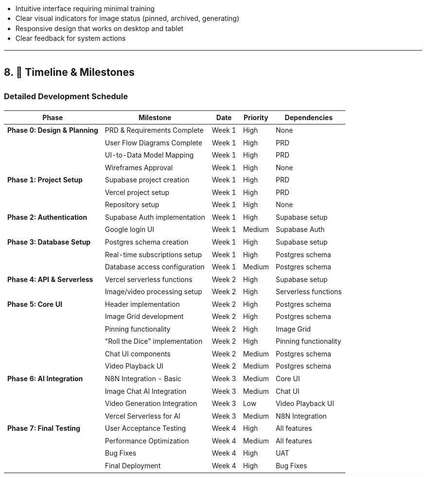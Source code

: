 - Intuitive interface requiring minimal training
- Clear visual indicators for image status (pinned, archived, generating)
- Responsive design that works on desktop and tablet
- Clear feedback for system actions

---

## 8. 📅 Timeline & Milestones

### Detailed Development Schedule

| Phase                            | Milestone                         | Date       | Priority | Dependencies |
|----------------------------------|----------------------------------|------------|----------|--------------|
| **Phase 0: Design & Planning**   | PRD & Requirements Complete        | Week 1     | High     | None         |
|                                  | User Flow Diagrams Complete       | Week 1     | High     | PRD          |
|                                  | UI-to-Data Model Mapping          | Week 1     | High     | PRD          |
|                                  | Wireframes Approval               | Week 1     | High     | None         |
| **Phase 1: Project Setup**       | Supabase project creation         | Week 1     | High     | PRD          |
|                                  | Vercel project setup              | Week 1     | High     | PRD          |
|                                  | Repository setup                  | Week 1     | High     | None         |
| **Phase 2: Authentication**      | Supabase Auth implementation      | Week 1     | High     | Supabase setup |
|                                  | Google login UI                   | Week 1     | Medium   | Supabase Auth |
| **Phase 3: Database Setup**      | Postgres schema creation          | Week 1     | High     | Supabase setup |
|                                  | Real-time subscriptions setup     | Week 1     | High     | Postgres schema |
|                                  | Database access configuration     | Week 1     | Medium   | Postgres schema |
| **Phase 4: API & Serverless**    | Vercel serverless functions       | Week 2     | High     | Supabase setup |
|                                  | Image/video processing setup      | Week 2     | High     | Serverless functions |
| **Phase 5: Core UI**             | Header implementation             | Week 2     | High     | Postgres schema |
|                                  | Image Grid development            | Week 2     | High     | Postgres schema |
|                                  | Pinning functionality             | Week 2     | High     | Image Grid |
|                                  | "Roll the Dice" implementation    | Week 2     | High     | Pinning functionality |
|                                  | Chat UI components                | Week 2     | Medium   | Postgres schema |
|                                  | Video Playback UI                 | Week 2     | Medium   | Postgres schema |
| **Phase 6: AI Integration**      | N8N Integration - Basic           | Week 3     | Medium   | Core UI |
|                                  | Image Chat AI Integration         | Week 3     | Medium   | Chat UI |
|                                  | Video Generation Integration      | Week 3     | Low      | Video Playback UI |
|                                  | Vercel Serverless for AI          | Week 3     | Medium   | N8N Integration |
| **Phase 7: Final Testing**       | User Acceptance Testing           | Week 4     | High     | All features |
|                                  | Performance Optimization          | Week 4     | Medium   | All features |
|                                  | Bug Fixes                         | Week 4     | High     | UAT |
|                                  | Final Deployment                  | Week 4     | High     | Bug Fixes |
